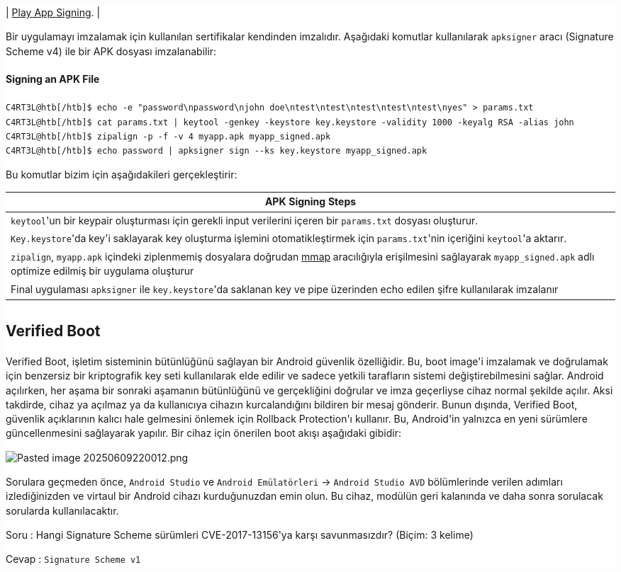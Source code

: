 | [Play App Signing](https://support.google.com/googleplay/android-developer/answer/9842756?sjid=14772812161089830777-NC#zippy=%2Cwhat-is-play-app-signing%2Cwhy-should-i-use-play-app-signing%2Chow-does-play-app-signing-work%2Cwhat-are-the-benefits-of-using-play-app-signing%2Cwhat-are-the-requirements-for-using-play-app-signing%2Chow-do-i-enroll-in-play-app-signing%2Cwhat-happens-if-i-cancel-my-play-app-signing-subscription%2Cwhat-if-i-have-questions-about-play-app-signing). |

Bir uygulamayı imzalamak için kullanılan sertifikalar kendinden imzalıdır. Aşağıdaki komutlar kullanılarak `apksigner` aracı (Signature Scheme v4) ile bir APK dosyası imzalanabilir:

#### Signing an APK File

```shell-session
C4RT3L@htb[/htb]$ echo -e "password\npassword\njohn doe\ntest\ntest\ntest\ntest\ntest\nyes" > params.txt
C4RT3L@htb[/htb]$ cat params.txt | keytool -genkey -keystore key.keystore -validity 1000 -keyalg RSA -alias john
C4RT3L@htb[/htb]$ zipalign -p -f -v 4 myapp.apk myapp_signed.apk
C4RT3L@htb[/htb]$ echo password | apksigner sign --ks key.keystore myapp_signed.apk
```

Bu komutlar bizim için aşağıdakileri gerçekleştirir:

| **APK Signing Steps**                                                                                                                                                                                                          |
| ------------------------------------------------------------------------------------------------------------------------------------------------------------------------------------------------------------------------------ |
| `keytool`'un bir keypair oluşturması için gerekli input verilerini içeren bir `params.txt` dosyası oluşturur.                                                                                                                  |
| `Key.keystore`'da key'i saklayarak key oluşturma işlemini otomatikleştirmek için `params.txt`'nin içeriğini `keytool`'a aktarır.                                                                                               |
| `zipalign`, `myapp.apk` içindeki ziplenmemiş dosyalara doğrudan [mmap](https://man7.org/linux/man-pages/man2/mmap.2.html) aracılığıyla erişilmesini sağlayarak `myapp_signed.apk` adlı optimize edilmiş bir uygulama oluşturur |
| Final uygulaması `apksigner` ile `key.keystore`'da saklanan key ve pipe üzerinden echo edilen şifre kullanılarak imzalanır                                                                                                     |

## Verified Boot

Verified Boot, işletim sisteminin bütünlüğünü sağlayan bir Android güvenlik özelliğidir. Bu, boot image'i imzalamak ve doğrulamak için benzersiz bir kriptografik key seti kullanılarak elde edilir ve sadece yetkili tarafların sistemi değiştirebilmesini sağlar. Android açılırken, her aşama bir sonraki aşamanın bütünlüğünü ve gerçekliğini doğrular ve imza geçerliyse cihaz normal şekilde açılır. Aksi takdirde, cihaz ya açılmaz ya da kullanıcıya cihazın kurcalandığını bildiren bir mesaj gönderir. Bunun dışında, Verified Boot, güvenlik açıklarının kalıcı hale gelmesini önlemek için Rollback Protection'ı kullanır. Bu, Android'in yalnızca en yeni sürümlere güncellenmesini sağlayarak yapılır. Bir cihaz için önerilen boot akışı aşağıdaki gibidir:

![Pasted image 20250609220012.png](/img/user/Pasted%20image%2020250609220012.png)

Sorulara geçmeden önce, `Android Studio` ve `Android Emülatörleri` -> `Android Studio AVD` bölümlerinde verilen adımları izlediğinizden ve virtaul bir Android cihazı kurduğunuzdan emin olun. Bu cihaz, modülün geri kalanında ve daha sonra sorulacak sorularda kullanılacaktır.

Soru : Hangi Signature Scheme sürümleri CVE-2017-13156'ya karşı savunmasızdır? (Biçim: 3 kelime)

Cevap : `Signature Scheme v1`